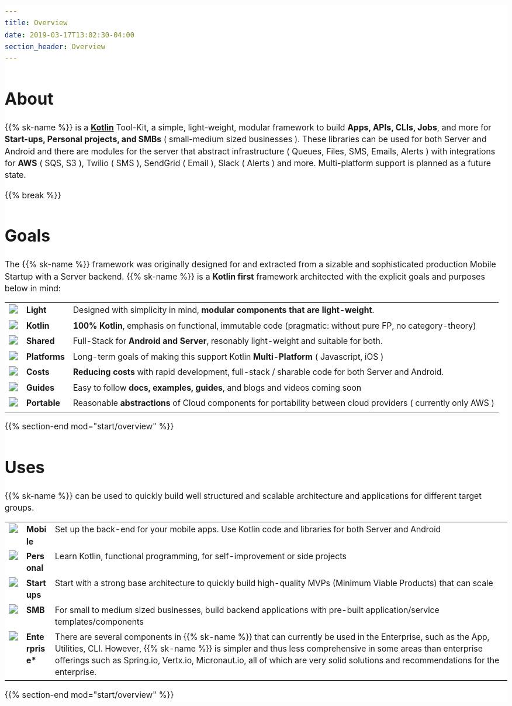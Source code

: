 ```yaml
---
title: Overview
date: 2019-03-17T13:02:30-04:00
section_header: Overview
---
```


# About
  <p>
      {{% sk-name %}} is a <strong><a class="url-ch" href="http://www.kotlinlang.org">Kotlin</a></strong> Tool-Kit, a simple, light-weight, modular framework to build <strong>Apps, APIs, CLIs, Jobs</strong>, and more for <strong>Start-ups, Personal projects, and SMBs</strong> ( small-medium sized businesses ). These libraries can be used for both Server and Android and there are modules for the server that abstract infrastructure ( Queues, Files, SMS, Emails, Alerts ) with integrations for <strong>AWS</strong> ( SQS, S3 ), Twilio ( SMS ), SendGrid ( Email ), Slack ( Alerts ) and more. Multi-platform support is planned as a future state.
  </p>
{{% break %}}

# Goals
<p>
  The {{% sk-name %}} framework was originally designed for and extracted from a sizable and sophisticated production Mobile Startup with a Server backend. 
  {{% sk-name %}} is a <strong>Kotlin first</strong> framework architected with the explicit goals and purposes below in mind:
</p>
<table class="table table-bordered table-striped">
    <tr><td><img src="assets/media/img/white/module.png"     width="50" /><td><strong>Light</strong></td><td>Designed with simplicity in mind, <strong>modular components that are light-weight</strong>.</td></tr>
    <tr><td><img src="assets/media/img/ext/kotlin.jpeg"      width="50" /><td><strong>Kotlin</strong></td><td><strong>100% Kotlin</strong>, emphasis on functional, immutable code (pragmatic: without pure FP, no category-theory)</td></tr>
    <tr><td><img src="assets/media/img/white/share.png"      width="50" /><td><strong>Shared</strong></td><td>Full-Stack for <strong>Android and Server</strong>, resonably light-weight and suitable for both.</td></tr>
    <tr><td><img src="assets/media/img/white/nodes.png"      width="50" /><td><strong>Platforms</strong></td><td>Long-term goals of making this support Kotlin <strong>Multi-Platform</strong> ( Javascript, iOS )</td></tr>
    <tr><td><img src="assets/media/img/white/money.png"      width="50" /><td><strong>Costs</strong></td><td><strong>Reducing costs</strong> with rapid development, full-stack / sharable code for both Server and Android.</td></tr>
    <tr><td><img src="assets/media/img/white/print.png"      width="50" /><td><strong>Guides</strong></td><td>Easy to follow <strong>docs, examples, guides</strong>, and blogs and videos coming soon</td></tr>
    <tr><td><img src="assets/media/img/white/cloud_sync.png" width="50" /><td><strong>Portable</strong></td><td>Reasonable <strong>abstractions</strong> of Cloud components for portability between cloud providers ( currently only AWS )</td></tr>
</table>
{{% section-end mod="start/overview" %}}

# Uses
<p>
  {{% sk-name %}} can be used to quickly build well structured and scalable architecture and applications for different target groups.
</p>
<table class="table table-bordered table-striped">
    <tr><td><img src="assets/media/img/white/mobile.png"    width="50" /></td><td><strong>Mobile</strong></td><td> Set up the back-end for your mobile apps. Use Kotlin code and libraries for both Server and Android</td></tr>
    <tr><td><img src="assets/media/img/white/users.png"     width="50" /></td><td><strong>Personal</strong></td><td>Learn Kotlin, functional programming, for self-improvement or side projects</td></tr>
    <tr><td><img src="assets/media/img/white/prototype.png" width="50" /></td><td><strong>Startups</strong></td><td> Start with a strong base architecture to quickly build high-quality MVPs (Minimum Viable Products) that can scale</td></tr>
    <tr><td><img src="assets/media/img/white/studio.png"    width="50" /></td><td><strong>SMB</strong></td><td>For small to medium sized businesses, build backend applications with pre-built application/service templates/components</td></tr>
    <tr><td><img src="assets/media/img/white/connected.png" width="50" /></td><td><strong>Enterprise*</strong></td><td>There are several components in {{% sk-name %}} that can currently be used in the Enterprise, such as the App, Utilities, CLI. However, {{% sk-name %}} is simpler and thus less comprehensive in some areas than enterprise offerings such as Spring.io, Vertx.io, Micronaut.io, all of which are very solid solutions and recommendations for the enterprise.</td></tr>
</table>
{{% section-end mod="start/overview" %}}
